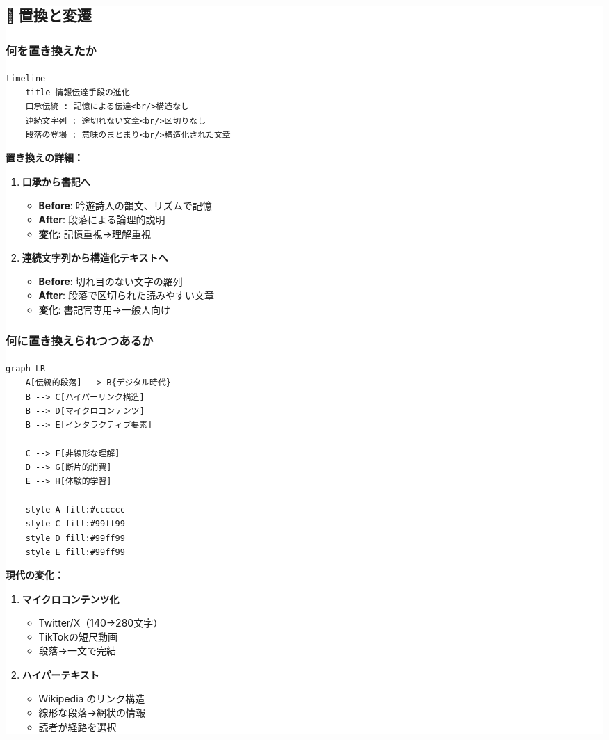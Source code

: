 ## 🔄 置換と変遷

### 何を置き換えたか

```mermaid
timeline
    title 情報伝達手段の進化
    口承伝統 : 記憶による伝達<br/>構造なし
    連続文字列 : 途切れない文章<br/>区切りなし
    段落の登場 : 意味のまとまり<br/>構造化された文章
```

**置き換えの詳細：**

1. **口承から書記へ**
   - **Before**: 吟遊詩人の韻文、リズムで記憶
   - **After**: 段落による論理的説明
   - **変化**: 記憶重視→理解重視

2. **連続文字列から構造化テキストへ**
   - **Before**: 切れ目のない文字の羅列
   - **After**: 段落で区切られた読みやすい文章
   - **変化**: 書記官専用→一般人向け

### 何に置き換えられつつあるか

```mermaid
graph LR
    A[伝統的段落] --> B{デジタル時代}
    B --> C[ハイパーリンク構造]
    B --> D[マイクロコンテンツ]
    B --> E[インタラクティブ要素]
    
    C --> F[非線形な理解]
    D --> G[断片的消費]
    E --> H[体験的学習]
    
    style A fill:#cccccc
    style C fill:#99ff99
    style D fill:#99ff99
    style E fill:#99ff99
```

**現代の変化：**

1. **マイクロコンテンツ化**
   - Twitter/X（140→280文字）
   - TikTokの短尺動画
   - 段落→一文で完結

2. **ハイパーテキスト**
   - Wikipedia のリンク構造
   - 線形な段落→網状の情報
   - 読者が経路を選択
